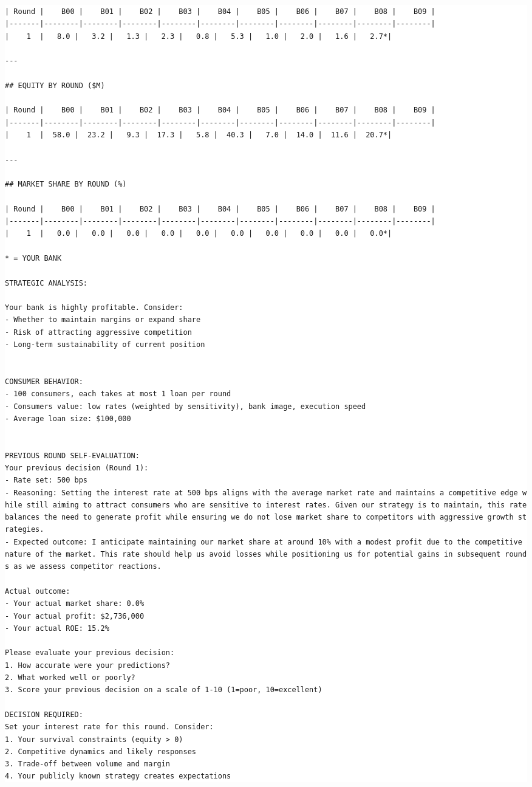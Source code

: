```
| Round |    B00 |    B01 |    B02 |    B03 |    B04 |    B05 |    B06 |    B07 |    B08 |    B09 |
|-------|--------|--------|--------|--------|--------|--------|--------|--------|--------|--------|
|    1  |   8.0 |   3.2 |   1.3 |   2.3 |   0.8 |   5.3 |   1.0 |   2.0 |   1.6 |   2.7*|

---

## EQUITY BY ROUND ($M)

| Round |    B00 |    B01 |    B02 |    B03 |    B04 |    B05 |    B06 |    B07 |    B08 |    B09 |
|-------|--------|--------|--------|--------|--------|--------|--------|--------|--------|--------|
|    1  |  58.0 |  23.2 |   9.3 |  17.3 |   5.8 |  40.3 |   7.0 |  14.0 |  11.6 |  20.7*|

---

## MARKET SHARE BY ROUND (%)

| Round |    B00 |    B01 |    B02 |    B03 |    B04 |    B05 |    B06 |    B07 |    B08 |    B09 |
|-------|--------|--------|--------|--------|--------|--------|--------|--------|--------|--------|
|    1  |   0.0 |   0.0 |   0.0 |   0.0 |   0.0 |   0.0 |   0.0 |   0.0 |   0.0 |   0.0*|

* = YOUR BANK

STRATEGIC ANALYSIS:

Your bank is highly profitable. Consider:
- Whether to maintain margins or expand share
- Risk of attracting aggressive competition
- Long-term sustainability of current position


CONSUMER BEHAVIOR:
- 100 consumers, each takes at most 1 loan per round
- Consumers value: low rates (weighted by sensitivity), bank image, execution speed
- Average loan size: $100,000


PREVIOUS ROUND SELF-EVALUATION:
Your previous decision (Round 1):
- Rate set: 500 bps
- Reasoning: Setting the interest rate at 500 bps aligns with the average market rate and maintains a competitive edge while still aiming to attract consumers who are sensitive to interest rates. Given our strategy is to maintain, this rate balances the need to generate profit while ensuring we do not lose market share to competitors with aggressive growth strategies.
- Expected outcome: I anticipate maintaining our market share at around 10% with a modest profit due to the competitive nature of the market. This rate should help us avoid losses while positioning us for potential gains in subsequent rounds as we assess competitor reactions.

Actual outcome:
- Your actual market share: 0.0%
- Your actual profit: $2,736,000
- Your actual ROE: 15.2%

Please evaluate your previous decision:
1. How accurate were your predictions?
2. What worked well or poorly?
3. Score your previous decision on a scale of 1-10 (1=poor, 10=excellent)

DECISION REQUIRED:
Set your interest rate for this round. Consider:
1. Your survival constraints (equity > 0)
2. Competitive dynamics and likely responses
3. Trade-off between volume and margin
4. Your publicly known strategy creates expectations
```